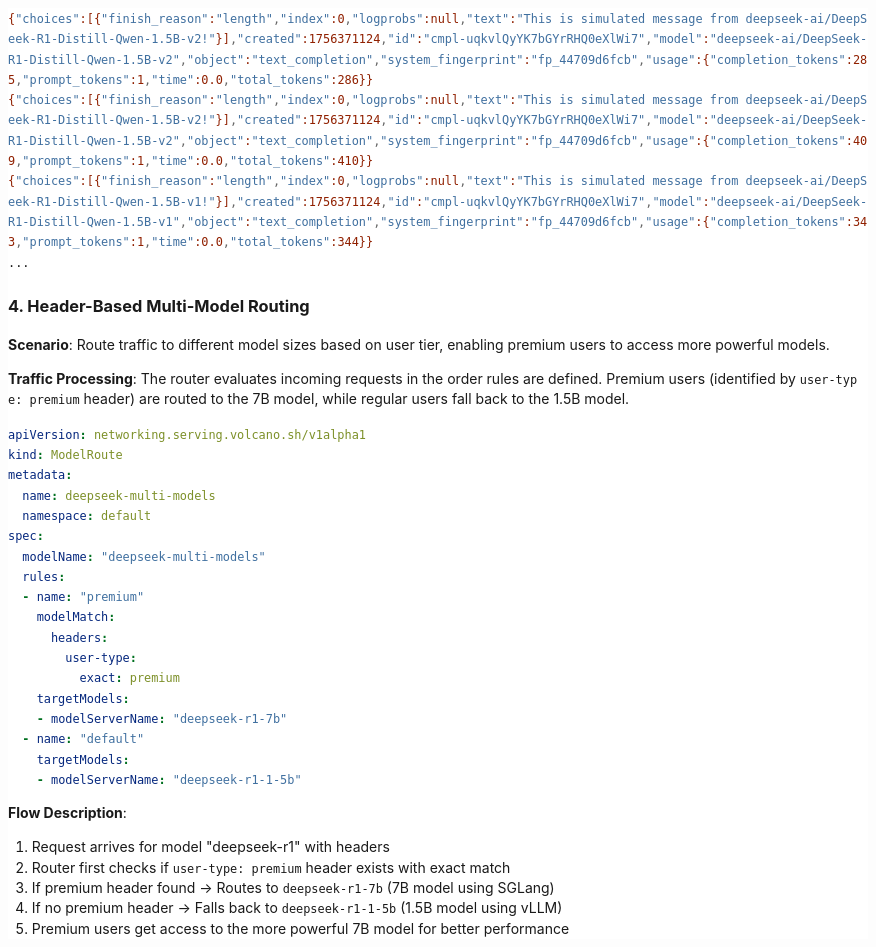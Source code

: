 ```bash
{"choices":[{"finish_reason":"length","index":0,"logprobs":null,"text":"This is simulated message from deepseek-ai/DeepSeek-R1-Distill-Qwen-1.5B-v2!"}],"created":1756371124,"id":"cmpl-uqkvlQyYK7bGYrRHQ0eXlWi7","model":"deepseek-ai/DeepSeek-R1-Distill-Qwen-1.5B-v2","object":"text_completion","system_fingerprint":"fp_44709d6fcb","usage":{"completion_tokens":285,"prompt_tokens":1,"time":0.0,"total_tokens":286}}
{"choices":[{"finish_reason":"length","index":0,"logprobs":null,"text":"This is simulated message from deepseek-ai/DeepSeek-R1-Distill-Qwen-1.5B-v2!"}],"created":1756371124,"id":"cmpl-uqkvlQyYK7bGYrRHQ0eXlWi7","model":"deepseek-ai/DeepSeek-R1-Distill-Qwen-1.5B-v2","object":"text_completion","system_fingerprint":"fp_44709d6fcb","usage":{"completion_tokens":409,"prompt_tokens":1,"time":0.0,"total_tokens":410}}
{"choices":[{"finish_reason":"length","index":0,"logprobs":null,"text":"This is simulated message from deepseek-ai/DeepSeek-R1-Distill-Qwen-1.5B-v1!"}],"created":1756371124,"id":"cmpl-uqkvlQyYK7bGYrRHQ0eXlWi7","model":"deepseek-ai/DeepSeek-R1-Distill-Qwen-1.5B-v1","object":"text_completion","system_fingerprint":"fp_44709d6fcb","usage":{"completion_tokens":343,"prompt_tokens":1,"time":0.0,"total_tokens":344}}
...
```


### 4. Header-Based Multi-Model Routing

**Scenario**: Route traffic to different model sizes based on user tier, enabling premium users to access more powerful models.

**Traffic Processing**: The router evaluates incoming requests in the order rules are defined. Premium users (identified by `user-type: premium` header) are routed to the 7B model, while regular users fall back to the 1.5B model.

```yaml
apiVersion: networking.serving.volcano.sh/v1alpha1
kind: ModelRoute
metadata:
  name: deepseek-multi-models
  namespace: default
spec:
  modelName: "deepseek-multi-models"
  rules:
  - name: "premium"
    modelMatch:
      headers:
        user-type:
          exact: premium
    targetModels:
    - modelServerName: "deepseek-r1-7b"
  - name: "default"
    targetModels:
    - modelServerName: "deepseek-r1-1-5b"
```

**Flow Description**:
1. Request arrives for model "deepseek-r1" with headers
2. Router first checks if `user-type: premium` header exists with exact match
3. If premium header found → Routes to `deepseek-r1-7b` (7B model using SGLang)
4. If no premium header → Falls back to `deepseek-r1-1-5b` (1.5B model using vLLM)
5. Premium users get access to the more powerful 7B model for better performance

